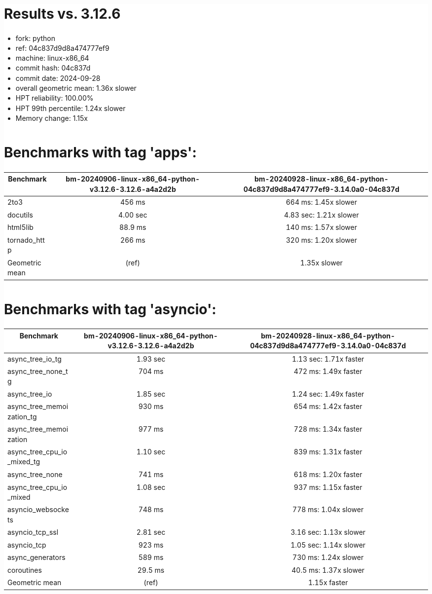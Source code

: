 # Results vs. 3.12.6

- fork: python
- ref: 04c837d9d8a474777ef9
- machine: linux-x86_64
- commit hash: 04c837d
- commit date: 2024-09-28
- overall geometric mean: 1.36x slower
- HPT reliability: 100.00%
- HPT 99th percentile: 1.24x slower
- Memory change: 1.15x

Benchmarks with tag 'apps':
===========================

| Benchmark      | bm-20240906-linux-x86_64-python-v3.12.6-3.12.6-a4a2d2b | bm-20240928-linux-x86_64-python-04c837d9d8a474777ef9-3.14.0a0-04c837d |
|----------------|:------------------------------------------------------:|:---------------------------------------------------------------------:|
| 2to3           | 456 ms                                                 | 664 ms: 1.45x slower                                                  |
| docutils       | 4.00 sec                                               | 4.83 sec: 1.21x slower                                                |
| html5lib       | 88.9 ms                                                | 140 ms: 1.57x slower                                                  |
| tornado_http   | 266 ms                                                 | 320 ms: 1.20x slower                                                  |
| Geometric mean | (ref)                                                  | 1.35x slower                                                          |

Benchmarks with tag 'asyncio':
==============================

| Benchmark                  | bm-20240906-linux-x86_64-python-v3.12.6-3.12.6-a4a2d2b | bm-20240928-linux-x86_64-python-04c837d9d8a474777ef9-3.14.0a0-04c837d |
|----------------------------|:------------------------------------------------------:|:---------------------------------------------------------------------:|
| async_tree_io_tg           | 1.93 sec                                               | 1.13 sec: 1.71x faster                                                |
| async_tree_none_tg         | 704 ms                                                 | 472 ms: 1.49x faster                                                  |
| async_tree_io              | 1.85 sec                                               | 1.24 sec: 1.49x faster                                                |
| async_tree_memoization_tg  | 930 ms                                                 | 654 ms: 1.42x faster                                                  |
| async_tree_memoization     | 977 ms                                                 | 728 ms: 1.34x faster                                                  |
| async_tree_cpu_io_mixed_tg | 1.10 sec                                               | 839 ms: 1.31x faster                                                  |
| async_tree_none            | 741 ms                                                 | 618 ms: 1.20x faster                                                  |
| async_tree_cpu_io_mixed    | 1.08 sec                                               | 937 ms: 1.15x faster                                                  |
| asyncio_websockets         | 748 ms                                                 | 778 ms: 1.04x slower                                                  |
| asyncio_tcp_ssl            | 2.81 sec                                               | 3.16 sec: 1.13x slower                                                |
| asyncio_tcp                | 923 ms                                                 | 1.05 sec: 1.14x slower                                                |
| async_generators           | 589 ms                                                 | 730 ms: 1.24x slower                                                  |
| coroutines                 | 29.5 ms                                                | 40.5 ms: 1.37x slower                                                 |
| Geometric mean             | (ref)                                                  | 1.15x faster                                                          |
